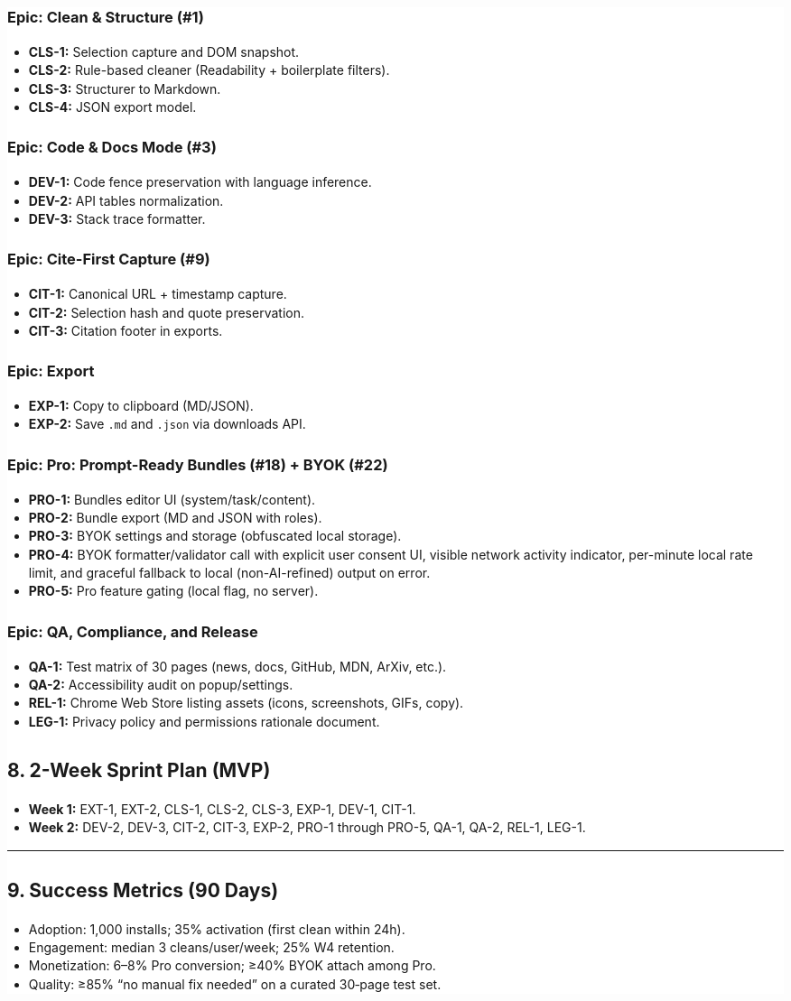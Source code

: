 ### Epic: Clean & Structure (#1)

*   **CLS-1:** Selection capture and DOM snapshot.
*   **CLS-2:** Rule-based cleaner (Readability + boilerplate filters).
*   **CLS-3:** Structurer to Markdown.
*   **CLS-4:** JSON export model.

### Epic: Code & Docs Mode (#3)

*   **DEV-1:** Code fence preservation with language inference.
*   **DEV-2:** API tables normalization.
*   **DEV-3:** Stack trace formatter.

### Epic: Cite-First Capture (#9)

*   **CIT-1:** Canonical URL + timestamp capture.
*   **CIT-2:** Selection hash and quote preservation.
*   **CIT-3:** Citation footer in exports.

### Epic: Export

*   **EXP-1:** Copy to clipboard (MD/JSON).
*   **EXP-2:** Save `.md` and `.json` via downloads API.

### Epic: Pro: Prompt-Ready Bundles (#18) + BYOK (#22)

*   **PRO-1:** Bundles editor UI (system/task/content).
*   **PRO-2:** Bundle export (MD and JSON with roles).
*   **PRO-3:** BYOK settings and storage (obfuscated local storage).
*   **PRO-4:** BYOK formatter/validator call with explicit user consent UI, visible network activity indicator, per-minute local rate limit, and graceful fallback to local (non-AI-refined) output on error.
*   **PRO-5:** Pro feature gating (local flag, no server).

### Epic: QA, Compliance, and Release

*   **QA-1:** Test matrix of 30 pages (news, docs, GitHub, MDN, ArXiv, etc.).
*   **QA-2:** Accessibility audit on popup/settings.
*   **REL-1:** Chrome Web Store listing assets (icons, screenshots, GIFs, copy).
*   **LEG-1:** Privacy policy and permissions rationale document.

## 8. 2-Week Sprint Plan (MVP)

*   **Week 1:** EXT-1, EXT-2, CLS-1, CLS-2, CLS-3, EXP-1, DEV-1, CIT-1.
*   **Week 2:** DEV-2, DEV-3, CIT-2, CIT-3, EXP-2, PRO-1 through PRO-5, QA-1, QA-2, REL-1, LEG-1.

---

## 9. Success Metrics (90 Days)

- Adoption: 1,000 installs; 35% activation (first clean within 24h).
- Engagement: median 3 cleans/user/week; 25% W4 retention.
- Monetization: 6–8% Pro conversion; ≥40% BYOK attach among Pro.
- Quality: ≥85% “no manual fix needed” on a curated 30‑page test set.
